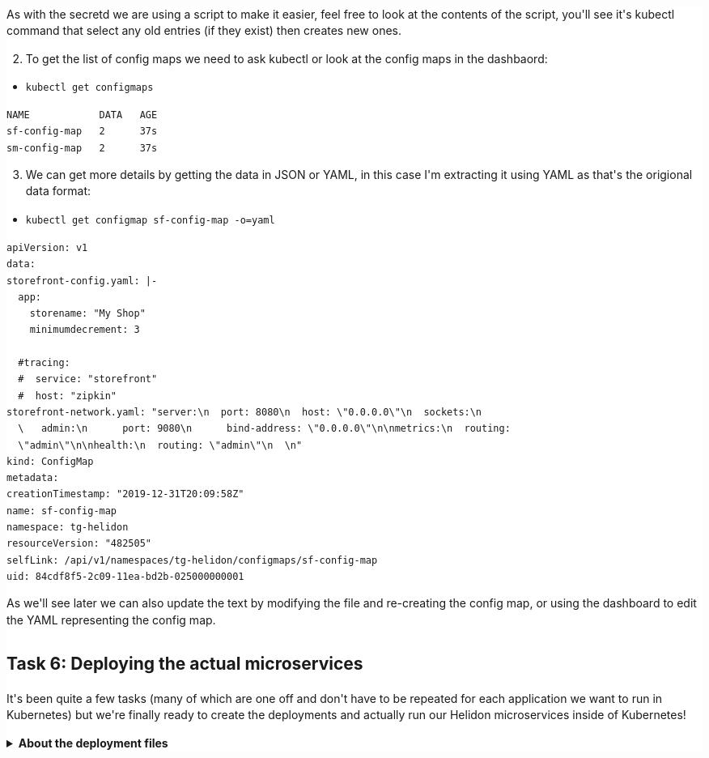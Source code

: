 As with the secretd we are using a script to make it easier, feel free to look at the contents of the script, you'll see it's kubectl command that select any old entries (if they exist) then creates new ones.

  2. To get the list of config maps we need to ask kubectl or look at the config maps in the dashbaord:

  -  `kubectl get configmaps`

  ```
NAME            DATA   AGE
sf-config-map   2      37s
sm-config-map   2      37s
```

  3. We can get more details by getting the data in JSON or YAML, in this case I'm extracting it using YAML as that's the origional data format:

  -  `kubectl get configmap sf-config-map -o=yaml`

  ```
apiVersion: v1
data:
  storefront-config.yaml: |-
    app:
      storename: "My Shop"
      minimumdecrement: 3

    #tracing:
    #  service: "storefront"
    #  host: "zipkin"
  storefront-network.yaml: "server:\n  port: 8080\n  host: \"0.0.0.0\"\n  sockets:\n
    \   admin:\n      port: 9080\n      bind-address: \"0.0.0.0\"\n\nmetrics:\n  routing:
    \"admin\"\n\nhealth:\n  routing: \"admin\"\n  \n"
kind: ConfigMap
metadata:
  creationTimestamp: "2019-12-31T20:09:58Z"
  name: sf-config-map
  namespace: tg-helidon
  resourceVersion: "482505"
  selfLink: /api/v1/namespaces/tg-helidon/configmaps/sf-config-map
  uid: 84cdf8f5-2c09-11ea-bd2b-025000000001
```

As we'll see later we can also update the text by modifying the file and re-creating the config map, or using the dashboard to edit the YAML representing the config map.



## Task 6: Deploying the actual microservices

It's been quite a few tasks (many of which are one off and don't have to be repeated for each application we want to run in Kubernetes) but we're finally ready to create the deployments and actually run our Helidon microservices inside of Kubernetes!

<details><summary><b>About the deployment files</b></summary></details>

